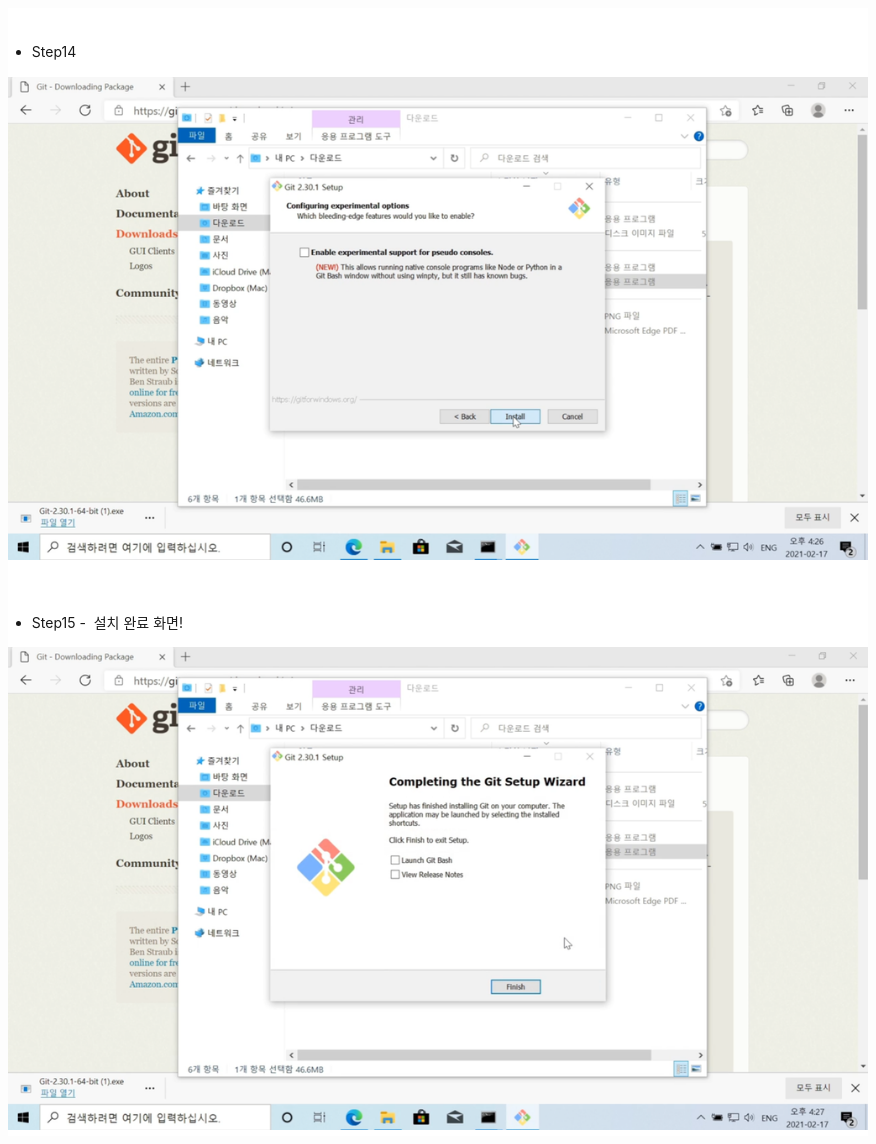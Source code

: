 <br>

- Step14 

![](Files/image%2041.png)  

<br>

- Step15 -  설치 완료 화면!

![](Files/image%2042.png)  
